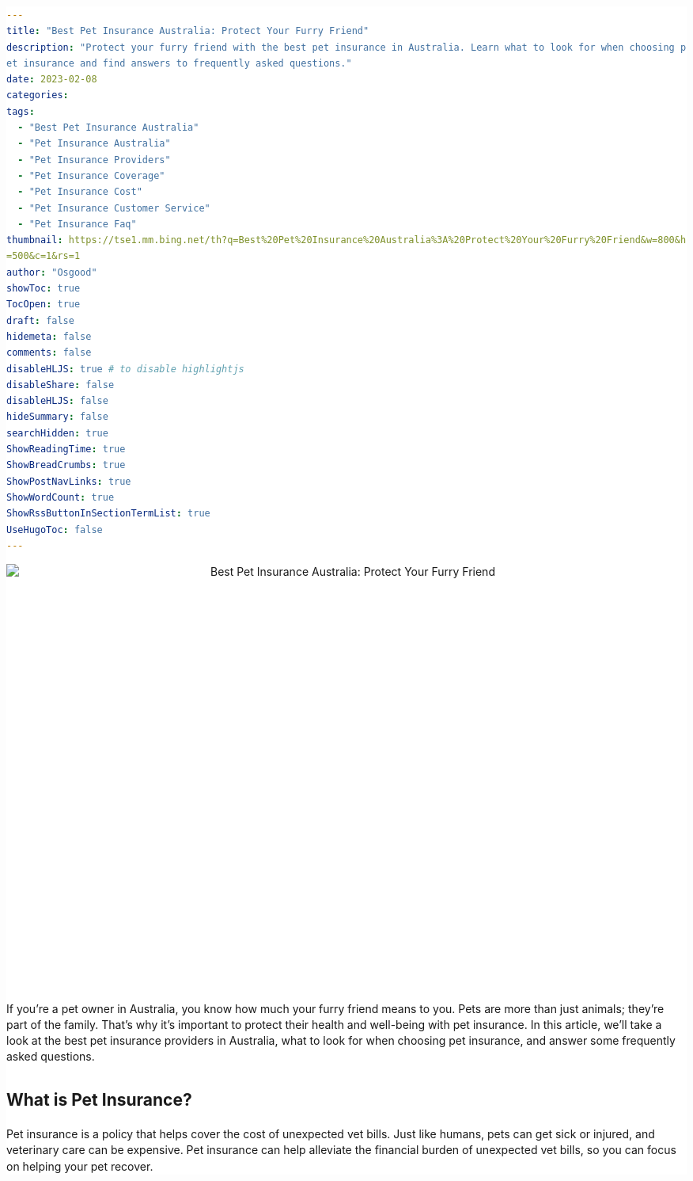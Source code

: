 ```yaml
---
title: "Best Pet Insurance Australia: Protect Your Furry Friend"
description: "Protect your furry friend with the best pet insurance in Australia. Learn what to look for when choosing pet insurance and find answers to frequently asked questions."
date: 2023-02-08
categories: 
tags:
  - "Best Pet Insurance Australia"
  - "Pet Insurance Australia"
  - "Pet Insurance Providers"
  - "Pet Insurance Coverage"
  - "Pet Insurance Cost"
  - "Pet Insurance Customer Service"
  - "Pet Insurance Faq" 
thumbnail: https://tse1.mm.bing.net/th?q=Best%20Pet%20Insurance%20Australia%3A%20Protect%20Your%20Furry%20Friend&w=800&h=500&c=1&rs=1
author: "Osgood"
showToc: true
TocOpen: true
draft: false
hidemeta: false
comments: false
disableHLJS: true # to disable highlightjs
disableShare: false
disableHLJS: false
hideSummary: false
searchHidden: true
ShowReadingTime: true
ShowBreadCrumbs: true
ShowPostNavLinks: true
ShowWordCount: true
ShowRssButtonInSectionTermList: true
UseHugoToc: false
---
```


<center>
	<img src="https://tse1.mm.bing.net/th?q=Best%20Pet%20Insurance%20Australia%3A%20Protect%20Your%20Furry%20Friend&w=800&h=500&c=1&rs=1" alt="Best Pet Insurance Australia: Protect Your Furry Friend" width="800" height="500" style="display: block; width: 100%; height: auto">
</center>

<p>If you’re a pet owner in Australia, you know how much your furry friend means to you. Pets are more than just animals; they’re part of the family. That’s why it’s important to protect their health and well-being with pet insurance. In this article, we’ll take a look at the best pet insurance providers in Australia, what to look for when choosing pet insurance, and answer some frequently asked questions.</p>

<h2>What is Pet Insurance?</h2>

<p>Pet insurance is a policy that helps cover the cost of unexpected vet bills. Just like humans, pets can get sick or injured, and veterinary care can be expensive. Pet insurance can help alleviate the financial burden of unexpected vet bills, so you can focus on helping your pet recover.</p>
